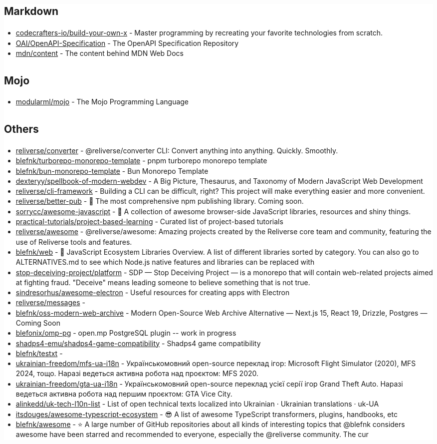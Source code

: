 ## Markdown 

- [codecrafters-io/build-your-own-x](https://github.com/codecrafters-io/build-your-own-x) - Master programming by recreating your favorite technologies from scratch.
- [OAI/OpenAPI-Specification](https://github.com/OAI/OpenAPI-Specification) - The OpenAPI Specification Repository
- [mdn/content](https://github.com/mdn/content) - The content behind MDN Web Docs

## Mojo 

- [modularml/mojo](https://github.com/modularml/mojo) - The Mojo Programming Language

## Others 

- [reliverse/converter](https://github.com/reliverse/converter) - @reliverse/converter CLI: Convert anything into anything. Quickly. Smoothly.
- [blefnk/turborepo-monorepo-template](https://github.com/blefnk/turborepo-monorepo-template) - pnpm turborepo monorepo template
- [blefnk/bun-monorepo-template](https://github.com/blefnk/bun-monorepo-template) - Bun Monorepo Template
- [dexteryy/spellbook-of-modern-webdev](https://github.com/dexteryy/spellbook-of-modern-webdev) - A Big Picture, Thesaurus, and Taxonomy of Modern JavaScript Web Development
- [reliverse/cli-framework](https://github.com/reliverse/cli-framework) - Building a CLI can be difficult, right? This project will make everything easier and more convenient.
- [reliverse/better-pub](https://github.com/reliverse/better-pub) - 🧩 The most comprehensive npm publishing library. Coming soon.
- [sorrycc/awesome-javascript](https://github.com/sorrycc/awesome-javascript) - 🐢 A collection of awesome browser-side  JavaScript libraries, resources and shiny things.
- [practical-tutorials/project-based-learning](https://github.com/practical-tutorials/project-based-learning) - Curated list of project-based tutorials
- [reliverse/awesome](https://github.com/reliverse/awesome) - @reliverse/awesome: Amazing projects created by the Reliverse core team and community, featuring the use of Reliverse tools and features.
- [blefnk/web](https://github.com/blefnk/web) - 🧩 JavaScript Ecosystem Libraries Overview. A list of different libraries sorted by category. You can also go to ALTERNATIVES.md to see which Node.js native features and libraries can be replaced with 
- [stop-deceiving-project/platform](https://github.com/stop-deceiving-project/platform) - SDP — Stop Deceiving Project — is a monorepo that will contain web-related projects aimed at fighting fraud. "Deceive" means leading someone to believe something that is not true.
- [sindresorhus/awesome-electron](https://github.com/sindresorhus/awesome-electron) - Useful resources for creating apps with Electron
- [reliverse/messages](https://github.com/reliverse/messages) - 
- [blefnk/oss-modern-web-archive](https://github.com/blefnk/oss-modern-web-archive) - Modern Open-Source Web Archive Alternative — Next.js 15, React 19, Drizzle, Postgres — Coming Soon
- [blefonix/omp-pg](https://github.com/blefonix/omp-pg) - open.mp PostgreSQL plugin -- work in progress
- [shadps4-emu/shadps4-game-compatibility](https://github.com/shadps4-emu/shadps4-game-compatibility) - Shadps4 game compatibility
- [blefnk/testxt](https://github.com/blefnk/testxt) - 
- [ukrainian-freedom/mfs-ua-i18n](https://github.com/ukrainian-freedom/mfs-ua-i18n) - Українськомовний open-source переклад ігор: Microsoft Flight Simulator (2020), MFS 2024, тощо. Наразі ведеться активна робота над проєктом: MFS 2020.
- [ukrainian-freedom/gta-ua-i18n](https://github.com/ukrainian-freedom/gta-ua-i18n) - Українськомовний open-source переклад усієї серії ігор Grand Theft Auto. Наразі ведеться активна робота над першим проєктом: GTA Vice City.
- [alinkedd/uk-tech-l10n-list](https://github.com/alinkedd/uk-tech-l10n-list) - List of open technical texts localized into Ukrainian · Ukrainian translations · uk-UA
- [itsdouges/awesome-typescript-ecosystem](https://github.com/itsdouges/awesome-typescript-ecosystem) - 😎 A list of awesome TypeScript transformers, plugins, handbooks, etc
- [blefnk/awesome](https://github.com/blefnk/awesome) - ⭐ A large number of GitHub repositories about all kinds of interesting topics that @blefnk considers awesome have been starred and recommended to everyone, especially the @reliverse community. The cur